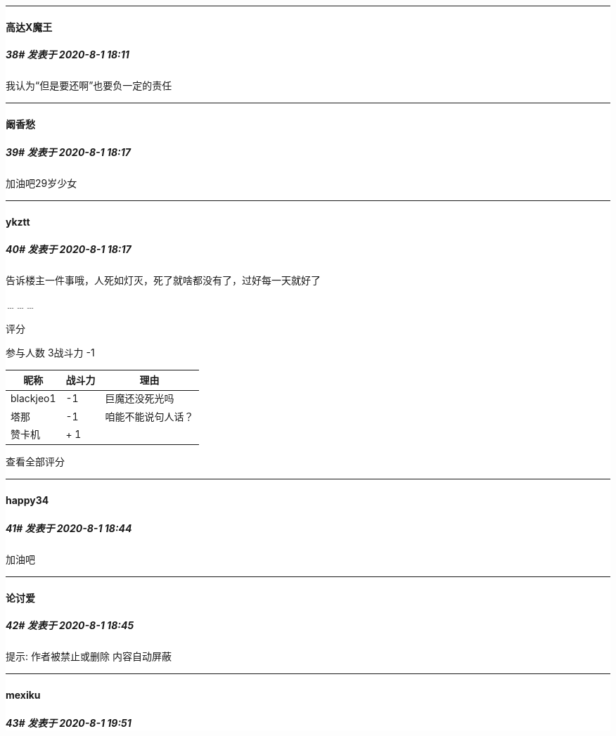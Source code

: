 *****

####  高达X魔王  
##### 38#       发表于 2020-8-1 18:11

我认为“但是要还啊”也要负一定的责任

*****

####  阚香愁  
##### 39#       发表于 2020-8-1 18:17

加油吧29岁少女

*****

####  ykztt  
##### 40#       发表于 2020-8-1 18:17

告诉楼主一件事哦，人死如灯灭，死了就啥都没有了，过好每一天就好了

﹍﹍﹍

评分

 参与人数 3战斗力 -1

|昵称|战斗力|理由|
|----|---|---|
| blackjeo1|-1|巨魔还没死光吗|
| 塔那|-1|咱能不能说句人话？|
| 赞卡机| + 1||

查看全部评分

*****

####  happy34  
##### 41#       发表于 2020-8-1 18:44

加油吧

*****

####  论讨爱  
##### 42#       发表于 2020-8-1 18:45

提示: 作者被禁止或删除 内容自动屏蔽

*****

####  mexiku  
##### 43#       发表于 2020-8-1 19:51
